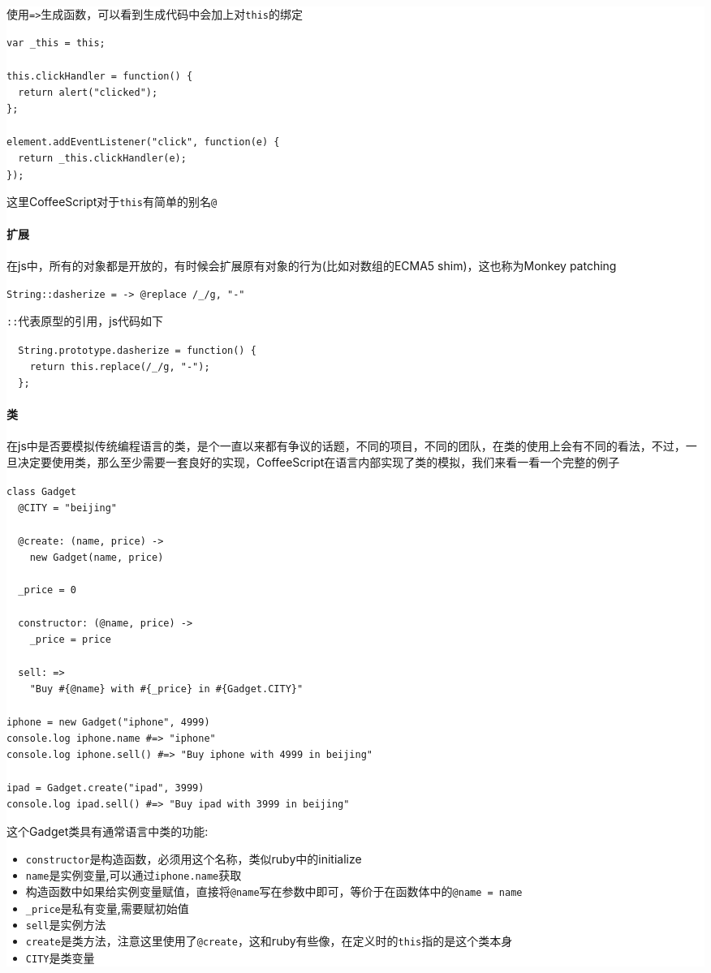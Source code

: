 使用`=>`生成函数，可以看到生成代码中会加上对`this`的绑定

    var _this = this;

    this.clickHandler = function() {
      return alert("clicked");
    };

    element.addEventListener("click", function(e) {
      return _this.clickHandler(e);
    });

这里CoffeeScript对于`this`有简单的别名`@`

#### 扩展

在js中，所有的对象都是开放的，有时候会扩展原有对象的行为(比如对数组的ECMA5
shim)，这也称为Monkey patching

    String::dasherize = -> @replace /_/g, "-"

`::`代表原型的引用，js代码如下

      String.prototype.dasherize = function() {
        return this.replace(/_/g, "-");
      };

#### 类

在js中是否要模拟传统编程语言的类，是个一直以来都有争议的话题，不同的项目，不同的团队，在类的使用上会有不同的看法，不过，一旦决定要使用类，那么至少需要一套良好的实现，CoffeeScript在语言内部实现了类的模拟，我们来看一看一个完整的例子

    class Gadget
      @CITY = "beijing"

      @create: (name, price) ->
        new Gadget(name, price)

      _price = 0

      constructor: (@name, price) ->
        _price = price

      sell: =>
        "Buy #{@name} with #{_price} in #{Gadget.CITY}"

    iphone = new Gadget("iphone", 4999)
    console.log iphone.name #=> "iphone"
    console.log iphone.sell() #=> "Buy iphone with 4999 in beijing"

    ipad = Gadget.create("ipad", 3999)
    console.log ipad.sell() #=> "Buy ipad with 3999 in beijing"

这个Gadget类具有通常语言中类的功能:

-   `constructor`是构造函数，必须用这个名称，类似ruby中的initialize
-   `name`是实例变量,可以通过`iphone.name`获取
-   构造函数中如果给实例变量赋值，直接将`@name`写在参数中即可，等价于在函数体中的`@name = name`
-   `_price`是私有变量,需要赋初始值
-   `sell`是实例方法
-   `create`是类方法，注意这里使用了`@create`，这和ruby有些像，在定义时的`this`指的是这个类本身
-   `CITY`是类变量
